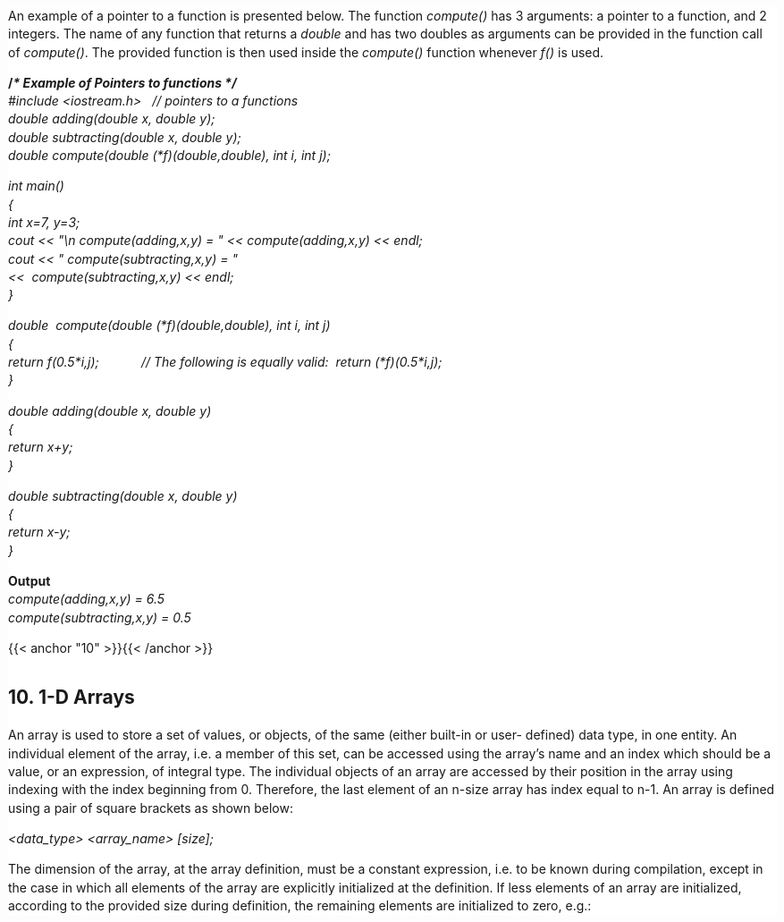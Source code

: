 An example of a pointer to a function is presented below. The function _compute()_ has 3 arguments: a pointer to a function, and 2 integers. The name of any function that returns a _double_ and has two doubles as arguments can be provided in the function call of _compute()_. The provided function is then used inside the _compute()_ function whenever _f()_ is used.

 **/_\* Example of Pointers to functions \*/_**  
 _#include <iostream.h>   // pointers to a functions_  
 _double adding(double x, double y);_  
 _double subtracting(double x, double y);_  
 _double compute(double (\*f)(double,double), int i, int j);_

 _int main()_  
 _{_  
 _int x=7, y=3;_  
 _cout << "\\n compute(adding,x,y) = " << compute(adding,x,y) << endl;_  
 _cout << " compute(subtracting,x,y) = "_  
 _<<  compute(subtracting,x,y) << endl;_  
 _}_

 _double  compute(double (\*f)(double,double), int i, int j)_  
 _{_  
 _return f(0.5\*i,j);            // The following is equally valid:  return (\*f)(0.5\*i,j);_  
 _}_

 _double adding(double x, double y)_  
 _{_  
 _return x+y;_  
 _}_

 _double subtracting(double x, double y)_  
 _{_  
 _return x-y;_  
 _}_

**Output**  
 _compute(adding,x,y) = 6.5_  
 _compute(subtracting,x,y) = 0.5_

{{< anchor "10" >}}{{< /anchor >}}

10\. 1-D Arrays
---------------

An array is used to store a set of values, or objects, of the same (either built-in or user- defined) data type, in one entity. An individual element of the array, i.e. a member of this set, can be accessed using the array’s name and an index which should be a value, or an expression, of integral type. The individual objects of an array are accessed by their position in the array using indexing with the index beginning from 0. Therefore, the last element of an n-size array has index equal to n-1. An array is defined using a pair of square brackets as shown below:

 _<data\_type> <array\_name> \[size\];_

The dimension of the array, at the array definition, must be a constant expression, i.e. to be known during compilation, except in the case in which all elements of the array are explicitly initialized at the definition. If less elements of an array are initialized, according to the provided size during definition, the remaining elements are initialized to zero, e.g.:
